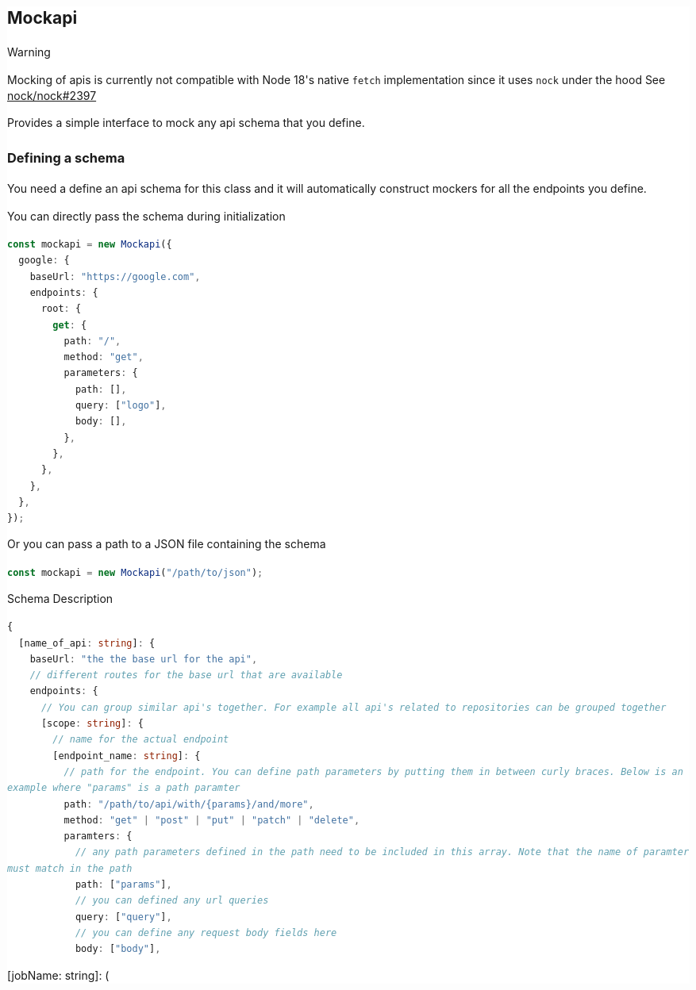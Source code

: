 ## Mockapi

> [!WARNING]  
> Mocking of apis is currently not compatible with Node 18's native `fetch` implementation since it uses `nock` under the hood See [nock/nock#2397](https://github.com/nock/nock/issues/2397)

Provides a simple interface to mock any api schema that you define.

### Defining a schema

You need a define an api schema for this class and it will automatically construct mockers for all the endpoints you define.

You can directly pass the schema during initialization

```typescript
const mockapi = new Mockapi({
  google: {
    baseUrl: "https://google.com",
    endpoints: {
      root: {
        get: {
          path: "/",
          method: "get",
          parameters: {
            path: [],
            query: ["logo"],
            body: [],
          },
        },
      },
    },
  },
});
```

Or you can pass a path to a JSON file containing the schema

```typescript
const mockapi = new Mockapi("/path/to/json");
```

Schema Description

```typescript
{
  [name_of_api: string]: {
    baseUrl: "the the base url for the api",
    // different routes for the base url that are available
    endpoints: {
      // You can group similar api's together. For example all api's related to repositories can be grouped together
      [scope: string]: {
        // name for the actual endpoint
        [endpoint_name: string]: {
          // path for the endpoint. You can define path parameters by putting them in between curly braces. Below is an example where "params" is a path paramter
          path: "/path/to/api/with/{params}/and/more",
          method: "get" | "post" | "put" | "patch" | "delete",
          paramters: {
            // any path parameters defined in the path need to be included in this array. Note that the name of paramter must match in the path
            path: ["params"],
            // you can defined any url queries
            query: ["query"],
            // you can define any request body fields here
            body: ["body"],
```

  [jobName: string]: (